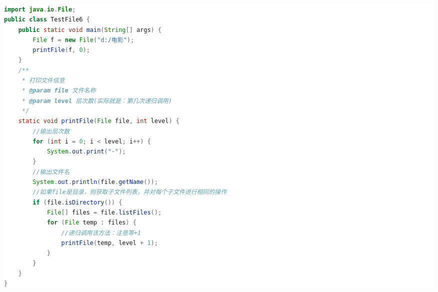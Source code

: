 ```java
import java.io.File;
public class TestFile6 {
    public static void main(String[] args) {
        File f = new File("d:/电影");
        printFile(f, 0);
    }
    /**
     * 打印文件信息
     * @param file 文件名称
     * @param level 层次数(实际就是：第几次递归调用)
     */
    static void printFile(File file, int level) {
        //输出层次数
        for (int i = 0; i < level; i++) {
            System.out.print("-");
        }
        //输出文件名
        System.out.println(file.getName());
        //如果file是目录，则获取子文件列表，并对每个子文件进行相同的操作
        if (file.isDirectory()) {
            File[] files = file.listFiles();
            for (File temp : files) {
                //递归调用该方法：注意等+1
                printFile(temp, level + 1);
            }
        }
    }
}

```